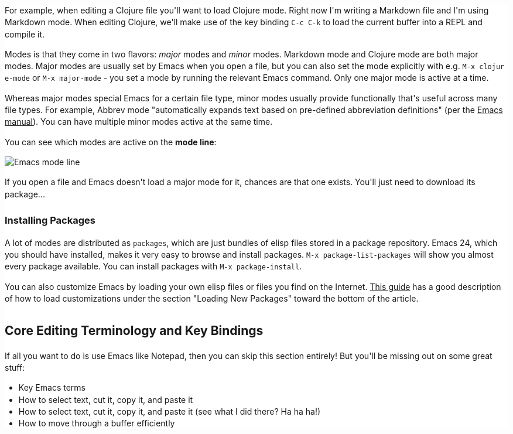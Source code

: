 For example, when editing a Clojure file you'll want to load
Clojure mode. Right now I'm writing a Markdown file and I'm using
Markdown mode. When editing Clojure, we'll make use of the key
binding `C-c C-k` to load the current buffer into a REPL and compile
it.

Modes is that they come in two flavors: *major* modes and *minor*
modes. Markdown mode and Clojure mode are both major modes. Major
modes are usually set by Emacs when you open a file, but you can also
set the mode explicitly with e.g. `M-x clojure-mode` or `M-x
major-mode` - you set a mode by running the relevant Emacs command.
Only one major mode is active at a time.

Whereas major modes special Emacs for a certain file type, minor modes
usually provide functionally that's useful across many file types. For
example, Abbrev mode "automatically expands text based on pre-defined
abbreviation definitions" (per the
[Emacs manual](http://www.gnu.org/software/emacs/manual/html_node/emacs/Minor-Modes.html#Minor-Modes)).
You can have multiple minor modes active at the same time.

You can see which modes are active on the **mode line**:

![Emacs mode line](http://i.imgur.com/nKb9vDx.png)

If you open a file and Emacs doesn't load a major mode for it, chances
are that one exists. You'll just need to download its package...

### Installing Packages

A lot of modes are distributed as `packages`, which are just bundles
of elisp files stored in a package repository. Emacs 24, which you
should have installed, makes it very easy to browse and install
packages. `M-x package-list-packages` will show you almost every
package available. You can install packages with `M-x
package-install`.

You can also customize Emacs by loading your own elisp files or files
you find on the Internet.
[This guide](http://www.masteringemacs.org/articles/2010/10/04/beginners-guide-to-emacs/)
has a good description of how to load customizations under the section
"Loading New Packages" toward the bottom of the article.


## Core Editing Terminology and Key Bindings

If all you want to do is use Emacs like Notepad, then you can skip
this section entirely! But you'll be missing out on some great stuff:

* Key Emacs terms
* How to select text, cut it, copy it, and paste it
* How to select text, cut it, copy it, and paste it (see what I did
  there? Ha ha ha!)
* How to move through a buffer efficiently
